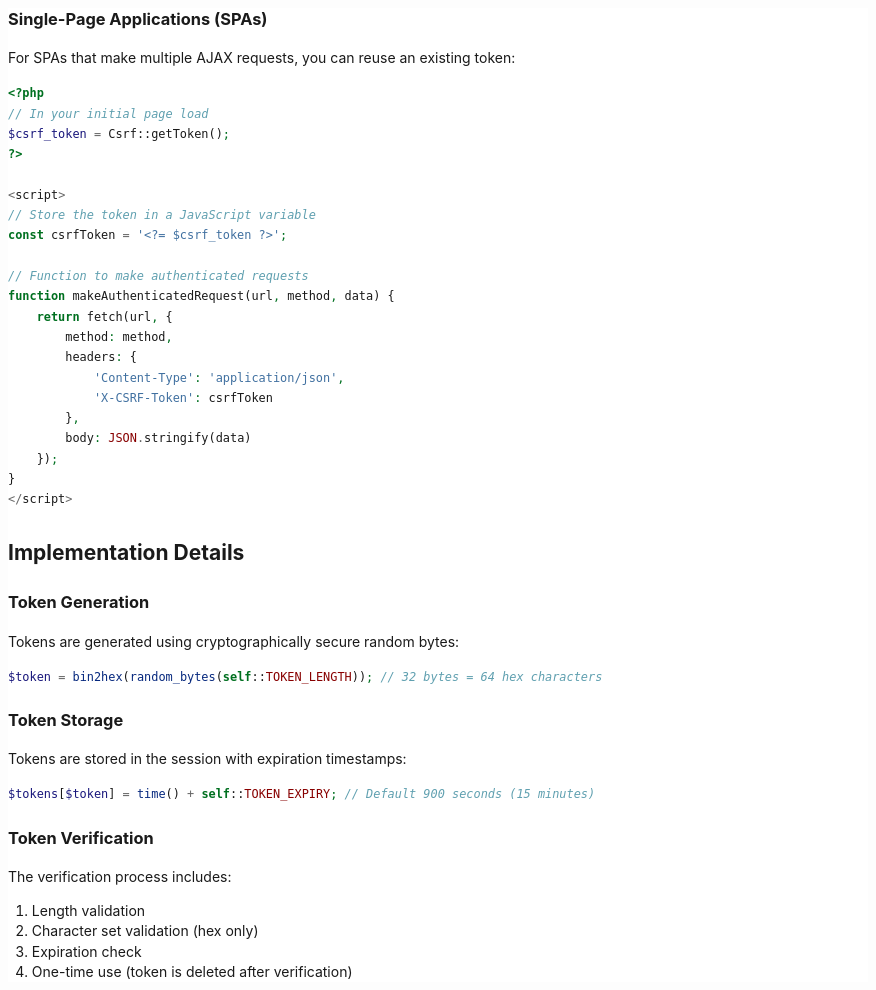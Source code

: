 ### Single-Page Applications (SPAs)

For SPAs that make multiple AJAX requests, you can reuse an existing token:

```php
<?php
// In your initial page load
$csrf_token = Csrf::getToken();
?>

<script>
// Store the token in a JavaScript variable
const csrfToken = '<?= $csrf_token ?>';

// Function to make authenticated requests
function makeAuthenticatedRequest(url, method, data) {
    return fetch(url, {
        method: method,
        headers: {
            'Content-Type': 'application/json',
            'X-CSRF-Token': csrfToken
        },
        body: JSON.stringify(data)
    });
}
</script>
```

## Implementation Details

### Token Generation

Tokens are generated using cryptographically secure random bytes:

```php
$token = bin2hex(random_bytes(self::TOKEN_LENGTH)); // 32 bytes = 64 hex characters
```

### Token Storage

Tokens are stored in the session with expiration timestamps:

```php
$tokens[$token] = time() + self::TOKEN_EXPIRY; // Default 900 seconds (15 minutes)
```

### Token Verification

The verification process includes:

1. Length validation
2. Character set validation (hex only)
3. Expiration check
4. One-time use (token is deleted after verification)
